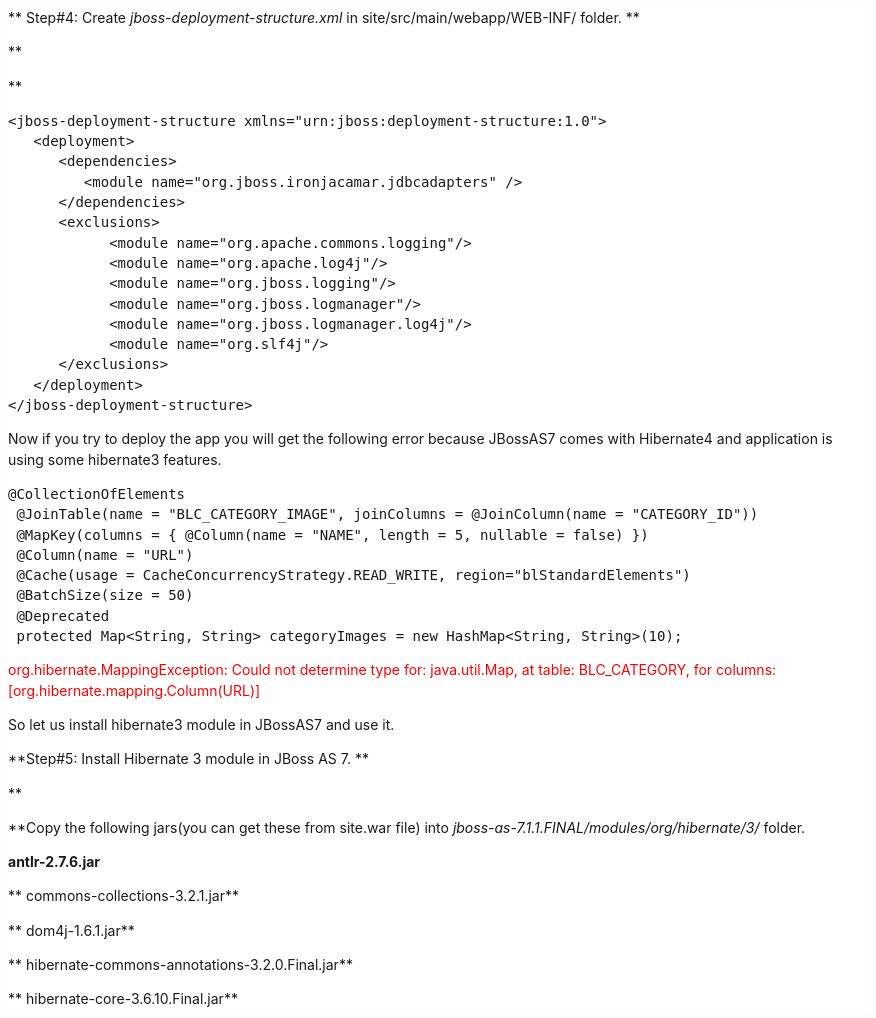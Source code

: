 ** Step#4: Create _jboss-deployment-structure.xml_ in site/src/main/webapp/WEB-INF/ folder. **
  
**
  
**

<pre class="brush: xml">&lt;jboss-deployment-structure xmlns="urn:jboss:deployment-structure:1.0"&gt;
   &lt;deployment&gt;
      &lt;dependencies&gt;
         &lt;module name="org.jboss.ironjacamar.jdbcadapters" /&gt;
      &lt;/dependencies&gt;
      &lt;exclusions&gt;
            &lt;module name="org.apache.commons.logging"/&gt;
            &lt;module name="org.apache.log4j"/&gt;
            &lt;module name="org.jboss.logging"/&gt;
            &lt;module name="org.jboss.logmanager"/&gt;
            &lt;module name="org.jboss.logmanager.log4j"/&gt;
            &lt;module name="org.slf4j"/&gt;
      &lt;/exclusions&gt;
   &lt;/deployment&gt;
&lt;/jboss-deployment-structure&gt;
</pre>

Now if you try to deploy the app you will get the following error because JBossAS7 comes with Hibernate4 and application is using some hibernate3 features.

<pre class="brush: java">@CollectionOfElements
 @JoinTable(name = "BLC_CATEGORY_IMAGE", joinColumns = @JoinColumn(name = "CATEGORY_ID"))
 @MapKey(columns = { @Column(name = "NAME", length = 5, nullable = false) })
 @Column(name = "URL")
 @Cache(usage = CacheConcurrencyStrategy.READ_WRITE, region="blStandardElements")
 @BatchSize(size = 50)
 @Deprecated
 protected Map&lt;String, String&gt; categoryImages = new HashMap&lt;String, String&gt;(10);
</pre>

<span style="color: red;">org.hibernate.MappingException: Could not determine type for: java.util.Map, at table: BLC_CATEGORY, for columns: [org.hibernate.mapping.Column(URL)] </span>

So let us install hibernate3 module in JBossAS7 and use it.

**Step#5: Install Hibernate 3 module in JBoss AS 7. **
  
**
  
**Copy the following jars(you can get these from site.war file) into _jboss-as-7.1.1.FINAL/modules/org/hibernate/3/_ folder.

**antlr-2.7.6.jar**
  
** commons-collections-3.2.1.jar**
  
** dom4j-1.6.1.jar**
  
** hibernate-commons-annotations-3.2.0.Final.jar**
  
** hibernate-core-3.6.10.Final.jar**
  